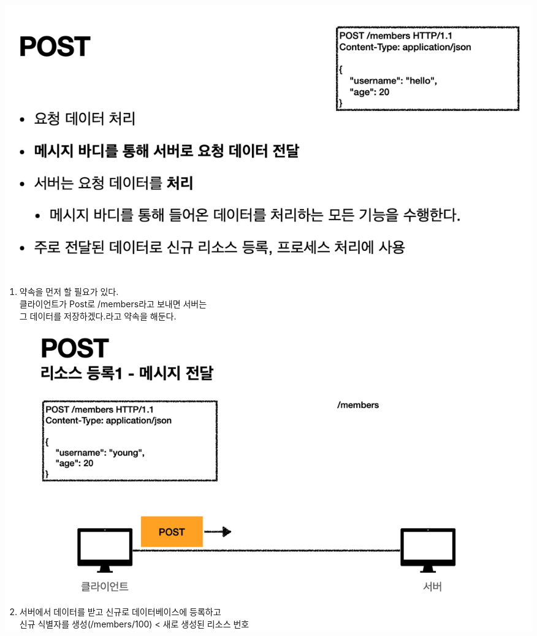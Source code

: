 ![img97](../../../images/posts/http/chapter01/http_img97.png)
1. 약속을 먼저 할 필요가 있다. \
   클라이언트가 Post로 /members라고 보내면 서버는 \
   그 데이터를 저장하겠다.라고 약속을 해둔다.
![img98](../../../images/posts/http/chapter01/http_img98.png)
2. 서버에서 데이터를 받고 신규로 데이터베이스에 등록하고 \
   신규 식별자를 생성(/members/100) < 새로 생성된 리소스 번호 
